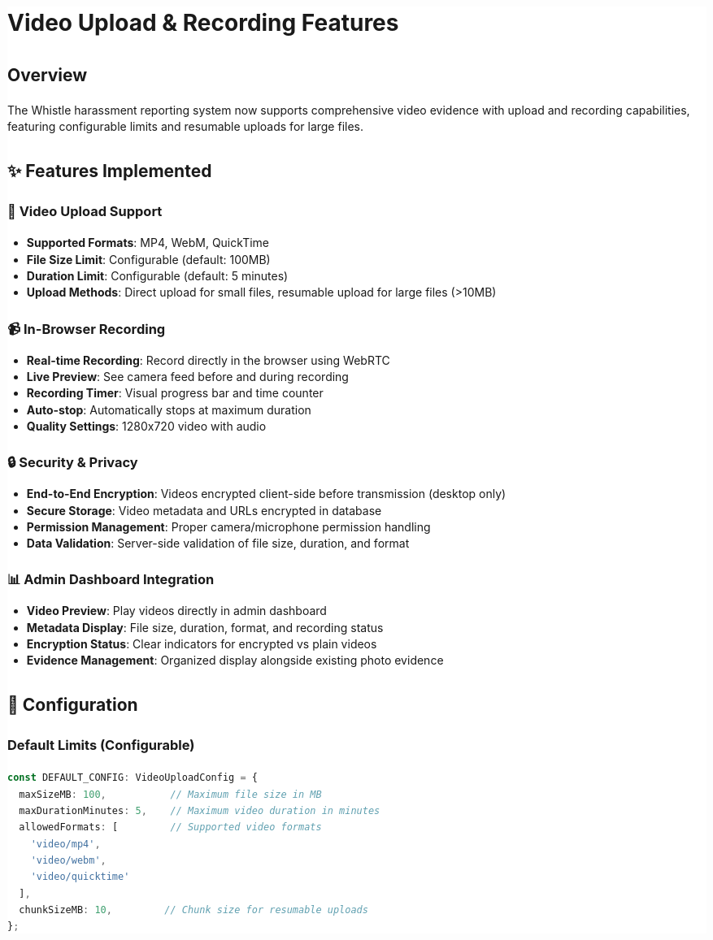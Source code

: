 # Video Upload & Recording Features

## Overview

The Whistle harassment reporting system now supports comprehensive video evidence with upload and recording capabilities, featuring configurable limits and resumable uploads for large files.

## ✨ Features Implemented

### 🎥 **Video Upload Support**
- **Supported Formats**: MP4, WebM, QuickTime
- **File Size Limit**: Configurable (default: 100MB)
- **Duration Limit**: Configurable (default: 5 minutes)
- **Upload Methods**: Direct upload for small files, resumable upload for large files (>10MB)

### 📹 **In-Browser Recording**
- **Real-time Recording**: Record directly in the browser using WebRTC
- **Live Preview**: See camera feed before and during recording
- **Recording Timer**: Visual progress bar and time counter
- **Auto-stop**: Automatically stops at maximum duration
- **Quality Settings**: 1280x720 video with audio

### 🔒 **Security & Privacy**
- **End-to-End Encryption**: Videos encrypted client-side before transmission (desktop only)
- **Secure Storage**: Video metadata and URLs encrypted in database
- **Permission Management**: Proper camera/microphone permission handling
- **Data Validation**: Server-side validation of file size, duration, and format

### 📊 **Admin Dashboard Integration**
- **Video Preview**: Play videos directly in admin dashboard
- **Metadata Display**: File size, duration, format, and recording status
- **Encryption Status**: Clear indicators for encrypted vs plain videos
- **Evidence Management**: Organized display alongside existing photo evidence

## 🔧 Configuration

### Default Limits (Configurable)
```typescript
const DEFAULT_CONFIG: VideoUploadConfig = {
  maxSizeMB: 100,           // Maximum file size in MB
  maxDurationMinutes: 5,    // Maximum video duration in minutes
  allowedFormats: [         // Supported video formats
    'video/mp4', 
    'video/webm', 
    'video/quicktime'
  ],
  chunkSizeMB: 10,         // Chunk size for resumable uploads
};
```
